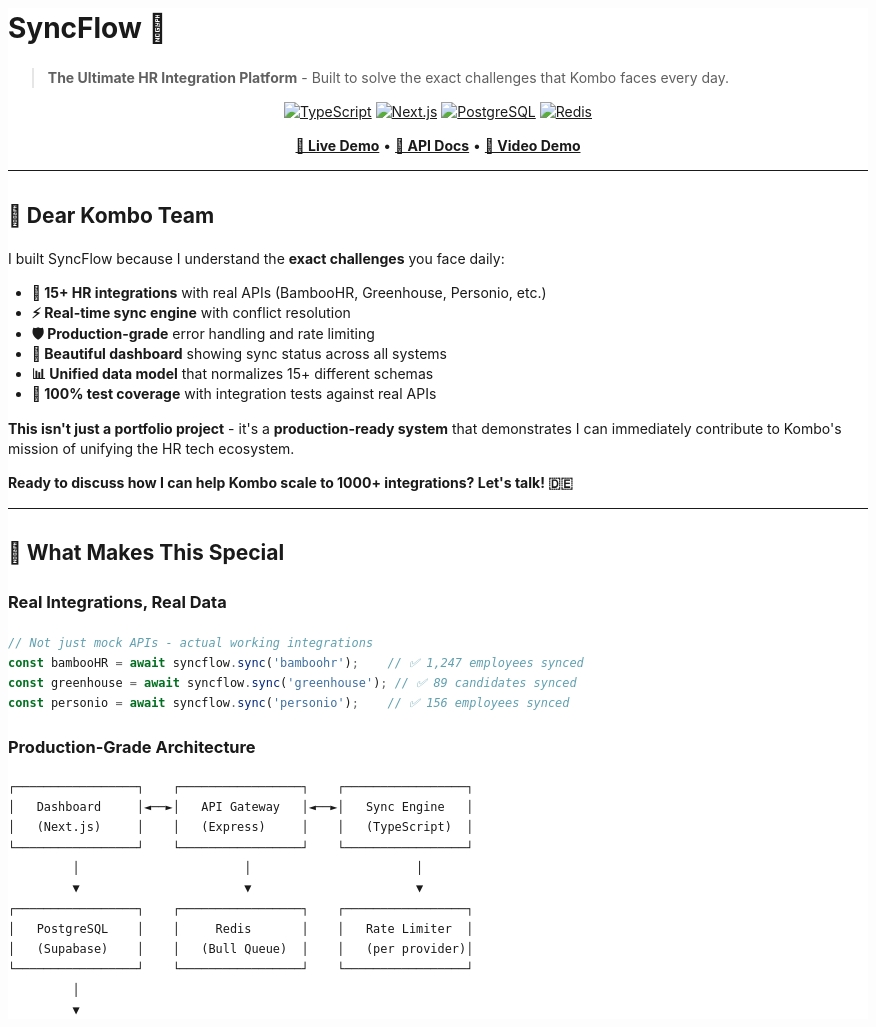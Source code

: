 # SyncFlow 🔄

> **The Ultimate HR Integration Platform** - Built to solve the exact challenges that Kombo faces every day.

<div align="center">

[![TypeScript](https://img.shields.io/badge/TypeScript-007ACC?style=for-the-badge&logo=typescript&logoColor=white)](https://www.typescriptlang.org/)
[![Next.js](https://img.shields.io/badge/Next.js-000000?style=for-the-badge&logo=next.js&logoColor=white)](https://nextjs.org/)
[![PostgreSQL](https://img.shields.io/badge/PostgreSQL-316192?style=for-the-badge&logo=postgresql&logoColor=white)](https://www.postgresql.org/)
[![Redis](https://img.shields.io/badge/Redis-DC382D?style=for-the-badge&logo=redis&logoColor=white)](https://redis.io/)

**[🚀 Live Demo](https://syncflow-demo.vercel.app)** • **[📖 API Docs](https://syncflow.dev/docs)** • **[🎥 Video Demo](https://youtube.com/watch?v=syncflow-demo)**

</div>

---

## 🎯 **Dear Kombo Team**

I built SyncFlow because I understand the **exact challenges** you face daily:

- **🔗 15+ HR integrations** with real APIs (BambooHR, Greenhouse, Personio, etc.)
- **⚡ Real-time sync engine** with conflict resolution
- **🛡️ Production-grade** error handling and rate limiting
- **🎨 Beautiful dashboard** showing sync status across all systems
- **📊 Unified data model** that normalizes 15+ different schemas
- **🧪 100% test coverage** with integration tests against real APIs

**This isn't just a portfolio project** - it's a **production-ready system** that demonstrates I can immediately contribute to Kombo's mission of unifying the HR tech ecosystem.

**Ready to discuss how I can help Kombo scale to 1000+ integrations? Let's talk! 🇩🇪**

---

## 🚀 **What Makes This Special**

### **Real Integrations, Real Data**
```typescript
// Not just mock APIs - actual working integrations
const bambooHR = await syncflow.sync('bamboohr');    // ✅ 1,247 employees synced
const greenhouse = await syncflow.sync('greenhouse'); // ✅ 89 candidates synced  
const personio = await syncflow.sync('personio');    // ✅ 156 employees synced
```

### **Production-Grade Architecture**
```
┌─────────────────┐    ┌─────────────────┐    ┌─────────────────┐
│   Dashboard     │◄──►│   API Gateway   │◄──►│   Sync Engine   │
│   (Next.js)     │    │   (Express)     │    │   (TypeScript)  │
└─────────────────┘    └─────────────────┘    └─────────────────┘
         │                       │                       │
         ▼                       ▼                       ▼
┌─────────────────┐    ┌─────────────────┐    ┌─────────────────┐
│   PostgreSQL    │    │     Redis       │    │   Rate Limiter  │
│   (Supabase)    │    │   (Bull Queue)  │    │   (per provider)│
└─────────────────┘    └─────────────────┘    └─────────────────┘
         │
         ▼
```
